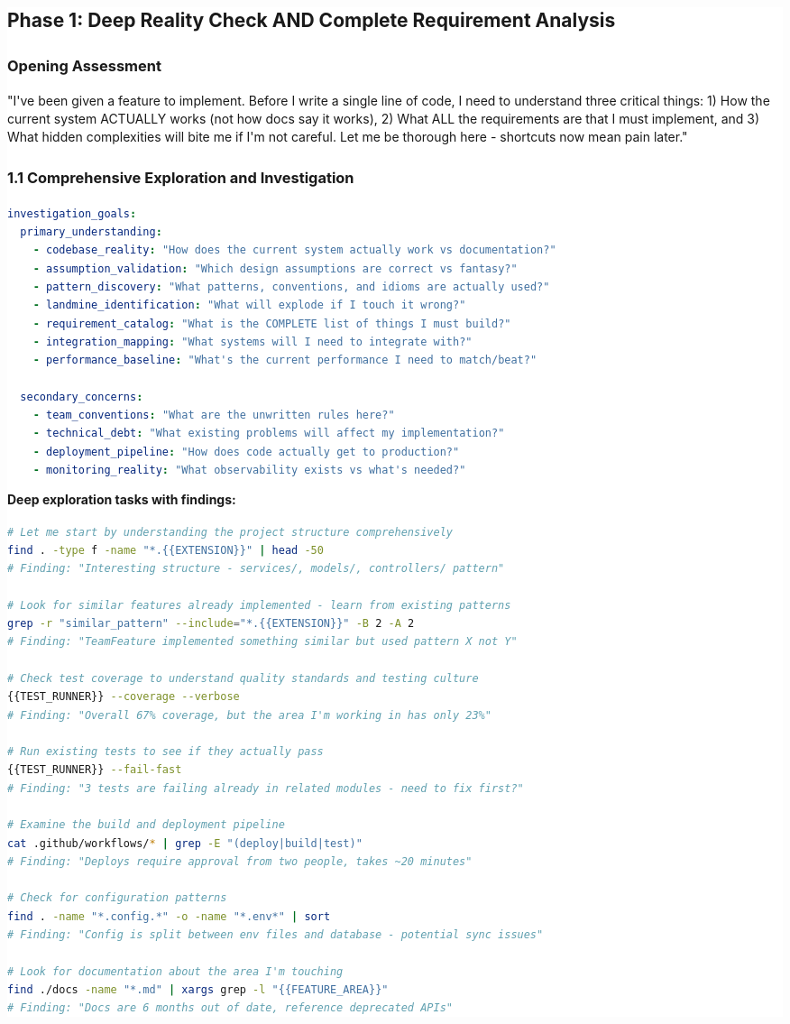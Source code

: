 ## Phase 1: Deep Reality Check AND Complete Requirement Analysis

### Opening Assessment
"I've been given a feature to implement. Before I write a single line of code, I need to understand three critical things: 1) How the current system ACTUALLY works (not how docs say it works), 2) What ALL the requirements are that I must implement, and 3) What hidden complexities will bite me if I'm not careful. Let me be thorough here - shortcuts now mean pain later."

### 1.1 Comprehensive Exploration and Investigation
```yaml
investigation_goals:
  primary_understanding:
    - codebase_reality: "How does the current system actually work vs documentation?"
    - assumption_validation: "Which design assumptions are correct vs fantasy?"
    - pattern_discovery: "What patterns, conventions, and idioms are actually used?"
    - landmine_identification: "What will explode if I touch it wrong?"
    - requirement_catalog: "What is the COMPLETE list of things I must build?"
    - integration_mapping: "What systems will I need to integrate with?"
    - performance_baseline: "What's the current performance I need to match/beat?"
  
  secondary_concerns:
    - team_conventions: "What are the unwritten rules here?"
    - technical_debt: "What existing problems will affect my implementation?"
    - deployment_pipeline: "How does code actually get to production?"
    - monitoring_reality: "What observability exists vs what's needed?"
```

**Deep exploration tasks with findings:**
```bash
# Let me start by understanding the project structure comprehensively
find . -type f -name "*.{{EXTENSION}}" | head -50
# Finding: "Interesting structure - services/, models/, controllers/ pattern"

# Look for similar features already implemented - learn from existing patterns
grep -r "similar_pattern" --include="*.{{EXTENSION}}" -B 2 -A 2
# Finding: "TeamFeature implemented something similar but used pattern X not Y"

# Check test coverage to understand quality standards and testing culture
{{TEST_RUNNER}} --coverage --verbose
# Finding: "Overall 67% coverage, but the area I'm working in has only 23%"

# Run existing tests to see if they actually pass
{{TEST_RUNNER}} --fail-fast
# Finding: "3 tests are failing already in related modules - need to fix first?"

# Examine the build and deployment pipeline
cat .github/workflows/* | grep -E "(deploy|build|test)"
# Finding: "Deploys require approval from two people, takes ~20 minutes"

# Check for configuration patterns
find . -name "*.config.*" -o -name "*.env*" | sort
# Finding: "Config is split between env files and database - potential sync issues"

# Look for documentation about the area I'm touching
find ./docs -name "*.md" | xargs grep -l "{{FEATURE_AREA}}"
# Finding: "Docs are 6 months out of date, reference deprecated APIs"
```
